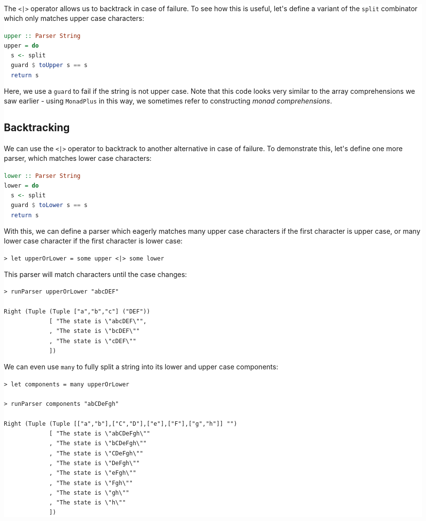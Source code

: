 The `<|>` operator allows us to backtrack in case of failure. To see how this is useful, let's define a variant of the `split` combinator which only matches upper case characters:

```haskell
upper :: Parser String
upper = do
  s <- split
  guard $ toUpper s == s
  return s
```

Here, we use a `guard` to fail if the string is not upper case. Note that this code looks very similar to the array comprehensions we saw earlier - using `MonadPlus` in this way, we sometimes refer to constructing _monad comprehensions_.

## Backtracking

We can use the `<|>` operator to backtrack to another alternative in case of failure. To demonstrate this, let's define one more parser, which matches lower case characters:

```haskell
lower :: Parser String
lower = do
  s <- split
  guard $ toLower s == s
  return s
```

With this, we can define a parser which eagerly matches many upper case characters if the first character is upper case, or many lower case character if the first character is lower case:

```text
> let upperOrLower = some upper <|> some lower
```

This parser will match characters until the case changes:

```text
> runParser upperOrLower "abcDEF"

Right (Tuple (Tuple ["a","b","c"] ("DEF")) 
             [ "The state is \"abcDEF\"",
             , "The state is \"bcDEF\""
             , "The state is \"cDEF\""
             ])
```

We can even use `many` to fully split a string into its lower and upper case components:

```text
> let components = many upperOrLower

> runParser components "abCDeFgh"
  
Right (Tuple (Tuple [["a","b"],["C","D"],["e"],["F"],["g","h"]] "") 
             [ "The state is \"abCDeFgh\""
             , "The state is \"bCDeFgh\""
             , "The state is \"CDeFgh\""
             , "The state is \"DeFgh\""
             , "The state is \"eFgh\""
             , "The state is \"Fgh\""
             , "The state is \"gh\""
             , "The state is \"h\""
             ])
```
